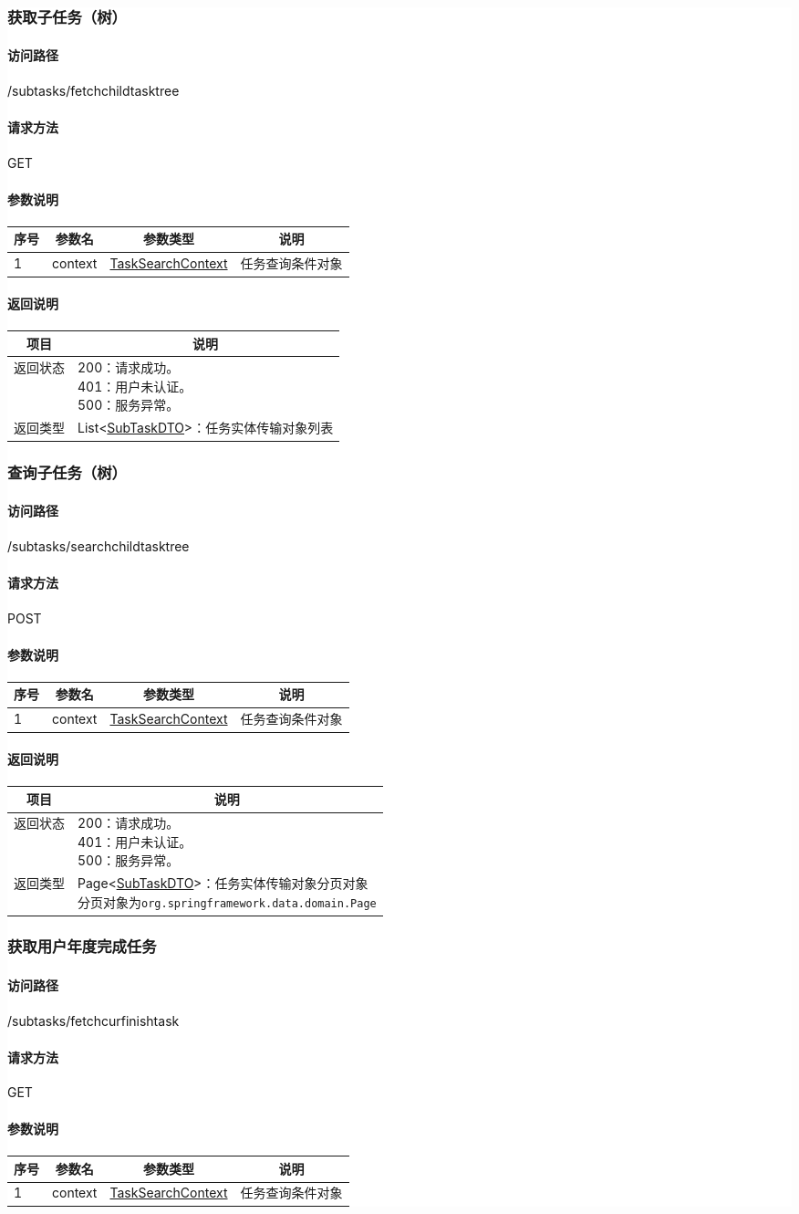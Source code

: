 ### 获取子任务（树）
#### 访问路径
/subtasks/fetchchildtasktree

#### 请求方法
GET

#### 参数说明
| 序号 | 参数名 | 参数类型 | 说明 |
| ---- | ---- | ---- | ---- |
| 1 | context | [TaskSearchContext](#TaskSearchContext) | 任务查询条件对象 |

#### 返回说明
| 项目 | 说明 |
| ---- | ---- |
| 返回状态 | 200：请求成功。<br>401：用户未认证。<br>500：服务异常。 |
| 返回类型 | List<[SubTaskDTO](#SubTaskDTO)>：任务实体传输对象列表 |

### 查询子任务（树）
#### 访问路径
/subtasks/searchchildtasktree

#### 请求方法
POST

#### 参数说明
| 序号 | 参数名 | 参数类型 | 说明 |
| ---- | ---- | ---- | ---- |
| 1 | context | [TaskSearchContext](#TaskSearchContext) | 任务查询条件对象 |

#### 返回说明
| 项目 | 说明 |
| ---- | ---- |
| 返回状态 | 200：请求成功。<br>401：用户未认证。<br>500：服务异常。 |
| 返回类型 | Page<[SubTaskDTO](#SubTaskDTO)>：任务实体传输对象分页对象<br>分页对象为`org.springframework.data.domain.Page` |

### 获取用户年度完成任务
#### 访问路径
/subtasks/fetchcurfinishtask

#### 请求方法
GET

#### 参数说明
| 序号 | 参数名 | 参数类型 | 说明 |
| ---- | ---- | ---- | ---- |
| 1 | context | [TaskSearchContext](#TaskSearchContext) | 任务查询条件对象 |
